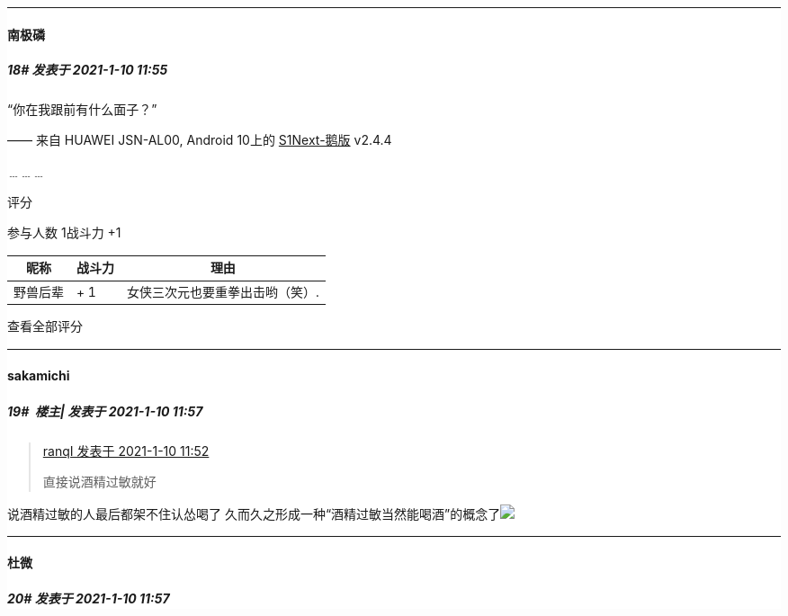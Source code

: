 




*****

####  南极磷  
##### 18#       发表于 2021-1-10 11:55




“你在我跟前有什么面子？”

—— 来自 HUAWEI JSN-AL00, Android 10上的 [S1Next-鹅版](https://github.com/ykrank/S1-Next/releases) v2.4.4



﹍﹍﹍

评分





 参与人数 1战斗力 +1

|昵称|战斗力|理由|
|----|---|---|
| 野兽后辈| + 1|女侠三次元也要重拳出击哟（笑）.|



查看全部评分






*****

####  sakamichi  
##### 19#         楼主| 发表于 2021-1-10 11:57



<blockquote><a href="httphttps://bbs.saraba1st.com/2b/forum.php?mod=redirect&amp;goto=findpost&amp;pid=49990620&amp;ptid=1982114" target="_blank">ranqI 发表于 2021-1-10 11:52</a>

直接说酒精过敏就好</blockquote>
说酒精过敏的人最后都架不住认怂喝了 久而久之形成一种“酒精过敏当然能喝酒”的概念了<img src="https://static.saraba1st.com/image/smiley/face2017/004.gif" referrerpolicy="no-referrer">







*****

####  杜微  
##### 20#       发表于 2021-1-10 11:57

